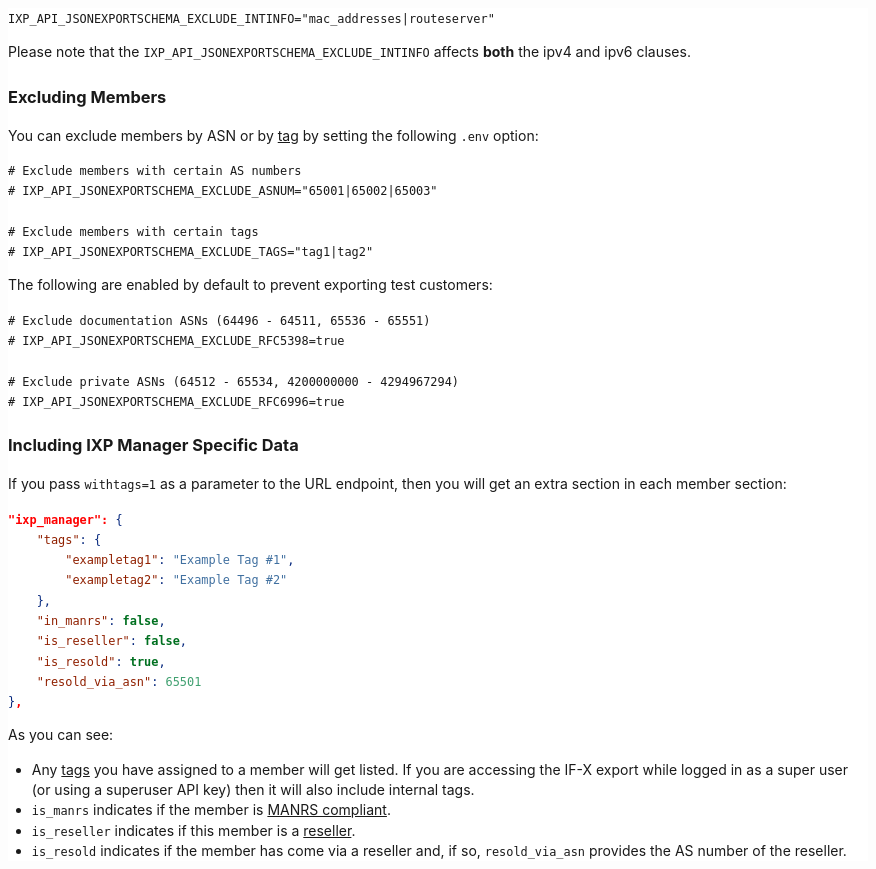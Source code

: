 ```
IXP_API_JSONEXPORTSCHEMA_EXCLUDE_INTINFO="mac_addresses|routeserver"
```

Please note that the `IXP_API_JSONEXPORTSCHEMA_EXCLUDE_INTINFO` affects **both** the ipv4 and ipv6 clauses.


### Excluding Members

You can exclude members by ASN or by [tag](../usage/customer-tags.md) by setting the following `.env` option:

```
# Exclude members with certain AS numbers
# IXP_API_JSONEXPORTSCHEMA_EXCLUDE_ASNUM="65001|65002|65003"

# Exclude members with certain tags
# IXP_API_JSONEXPORTSCHEMA_EXCLUDE_TAGS="tag1|tag2"
```

The following are enabled by default to prevent exporting test customers:

```
# Exclude documentation ASNs (64496 - 64511, 65536 - 65551)
# IXP_API_JSONEXPORTSCHEMA_EXCLUDE_RFC5398=true

# Exclude private ASNs (64512 - 65534, 4200000000 - 4294967294)
# IXP_API_JSONEXPORTSCHEMA_EXCLUDE_RFC6996=true
```




### Including IXP Manager Specific Data

If you pass `withtags=1` as a parameter to the URL endpoint, then you will get an extra section in each member section:

```json
"ixp_manager": {
    "tags": {
        "exampletag1": "Example Tag #1",
        "exampletag2": "Example Tag #2"
    },
    "in_manrs": false,
    "is_reseller": false,
    "is_resold": true,
    "resold_via_asn": 65501
},
```

As you can see:

* Any [tags](../usage/customer-tags.md) you have assigned to a member will get listed. If you are accessing the IF-X export while logged in as a super user (or using a superuser API key) then it will also include internal tags.
* `is_manrs` indicates if the member is [MANRS compliant](manrs.md).
* `is_reseller` indicates if this member is a [reseller](reseller.md).
* `is_resold` indicates if the member has come via a reseller and, if so, `resold_via_asn` provides the AS number of the reseller.
